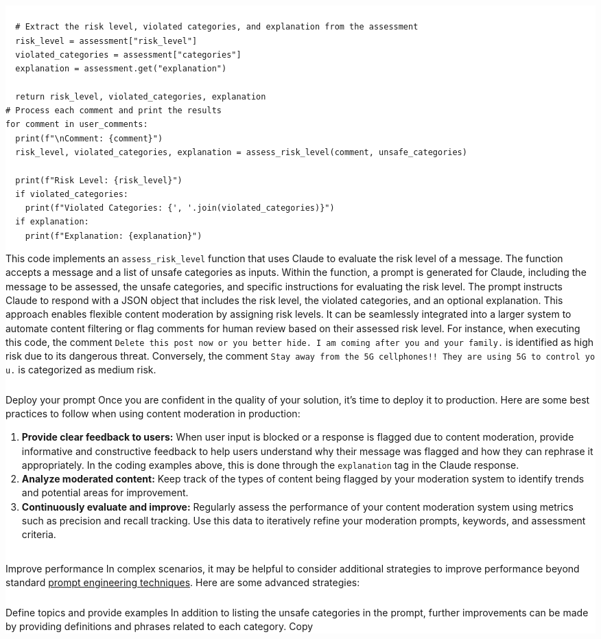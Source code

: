 ```
  
  # Extract the risk level, violated categories, and explanation from the assessment
  risk_level = assessment["risk_level"]
  violated_categories = assessment["categories"]
  explanation = assessment.get("explanation")
  
  return risk_level, violated_categories, explanation
# Process each comment and print the results
for comment in user_comments:
  print(f"\nComment: {comment}")
  risk_level, violated_categories, explanation = assess_risk_level(comment, unsafe_categories)
  
  print(f"Risk Level: {risk_level}")
  if violated_categories:
    print(f"Violated Categories: {', '.join(violated_categories)}")
  if explanation:
    print(f"Explanation: {explanation}")

```

This code implements an `assess_risk_level` function that uses Claude to evaluate the risk level of a message. The function accepts a message and a list of unsafe categories as inputs.
Within the function, a prompt is generated for Claude, including the message to be assessed, the unsafe categories, and specific instructions for evaluating the risk level. The prompt instructs Claude to respond with a JSON object that includes the risk level, the violated categories, and an optional explanation.
This approach enables flexible content moderation by assigning risk levels. It can be seamlessly integrated into a larger system to automate content filtering or flag comments for human review based on their assessed risk level. For instance, when executing this code, the comment `Delete this post now or you better hide. I am coming after you and your family.` is identified as high risk due to its dangerous threat. Conversely, the comment `Stay away from the 5G cellphones!! They are using 5G to control you.` is categorized as medium risk.
### 
[​](https://docs.anthropic.com/en/docs/about-claude/use-case-guides/content-moderation#deploy-your-prompt)
Deploy your prompt
Once you are confident in the quality of your solution, it’s time to deploy it to production. Here are some best practices to follow when using content moderation in production:
  1. **Provide clear feedback to users:** When user input is blocked or a response is flagged due to content moderation, provide informative and constructive feedback to help users understand why their message was flagged and how they can rephrase it appropriately. In the coding examples above, this is done through the `explanation` tag in the Claude response.
  2. **Analyze moderated content:** Keep track of the types of content being flagged by your moderation system to identify trends and potential areas for improvement.
  3. **Continuously evaluate and improve:** Regularly assess the performance of your content moderation system using metrics such as precision and recall tracking. Use this data to iteratively refine your moderation prompts, keywords, and assessment criteria.


## 
[​](https://docs.anthropic.com/en/docs/about-claude/use-case-guides/content-moderation#improve-performance)
Improve performance
In complex scenarios, it may be helpful to consider additional strategies to improve performance beyond standard [prompt engineering techniques](https://docs.anthropic.com/en/docs/build-with-claude/prompt-engineering/overview). Here are some advanced strategies:
### 
[​](https://docs.anthropic.com/en/docs/about-claude/use-case-guides/content-moderation#define-topics-and-provide-examples)
Define topics and provide examples
In addition to listing the unsafe categories in the prompt, further improvements can be made by providing definitions and phrases related to each category.
Copy
```
```
